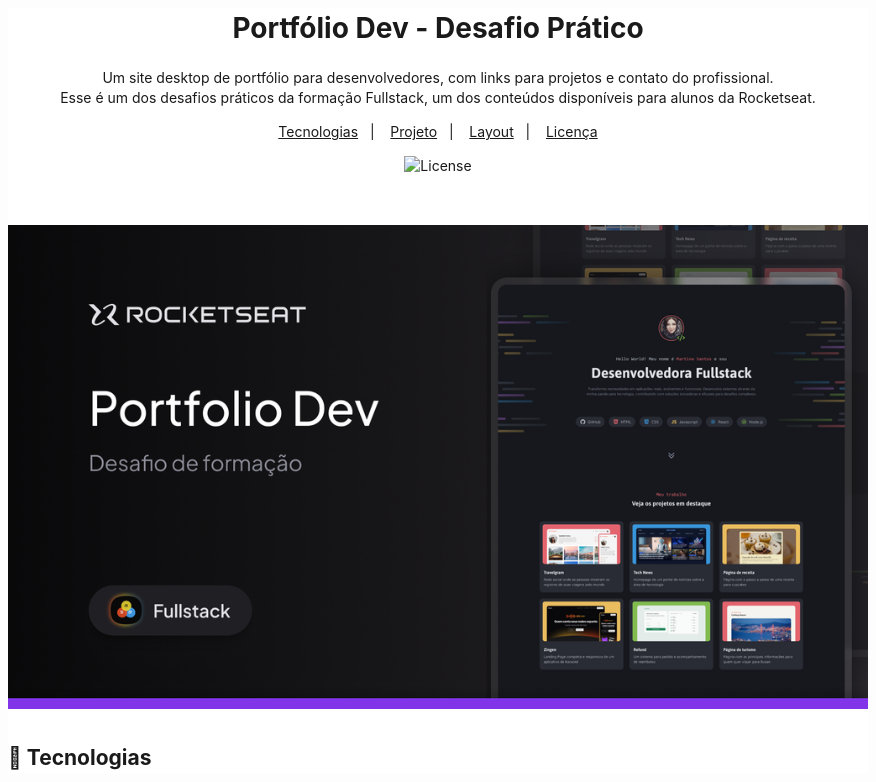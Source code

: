 <h1 align="center"> Portfólio Dev - Desafio Prático</h1>

<p align="center">
Um site desktop de portfólio para desenvolvedores, com links para projetos e contato do profissional. 
<br>
Esse é um dos desafios práticos da formação Fullstack, um dos conteúdos disponíveis para alunos da Rocketseat. 

<p align="center">
  <a href="#-tecnologias">Tecnologias</a>&nbsp;&nbsp;&nbsp;|&nbsp;&nbsp;&nbsp;
  <a href="#-projeto">Projeto</a>&nbsp;&nbsp;&nbsp;|&nbsp;&nbsp;&nbsp;
  <a href="#-layout">Layout</a>&nbsp;&nbsp;&nbsp;|&nbsp;&nbsp;&nbsp;
  <a href="#memo-licença">Licença</a>
</p>

<p align="center">
  <img alt="License" src="https://img.shields.io/static/v1?label=license&message=MIT&color=49AA26&labelColor=000000">
</p>

<br>

<p align="center">
  <img alt="projeto Página de receita" src="./assets/images/Thumbnail.png" width="100%">
</p>

## 🚀 Tecnologias
